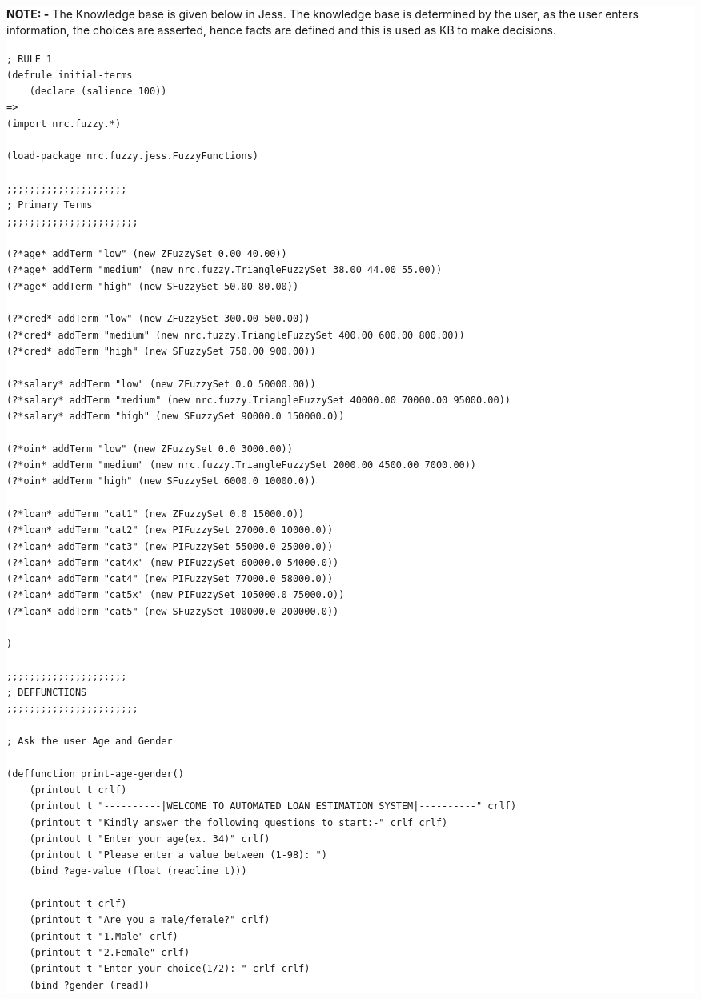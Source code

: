 **NOTE: -** The Knowledge base is given below in Jess. The knowledge base is determined by the user, as the user enters information, the choices are asserted, hence facts are defined and this is used as KB to make decisions.

```
; RULE 1
(defrule initial-terms
    (declare (salience 100))
=>
(import nrc.fuzzy.*)

(load-package nrc.fuzzy.jess.FuzzyFunctions)

;;;;;;;;;;;;;;;;;;;;;
; Primary Terms
;;;;;;;;;;;;;;;;;;;;;;;

(?*age* addTerm "low" (new ZFuzzySet 0.00 40.00))
(?*age* addTerm "medium" (new nrc.fuzzy.TriangleFuzzySet 38.00 44.00 55.00))
(?*age* addTerm "high" (new SFuzzySet 50.00 80.00))

(?*cred* addTerm "low" (new ZFuzzySet 300.00 500.00))
(?*cred* addTerm "medium" (new nrc.fuzzy.TriangleFuzzySet 400.00 600.00 800.00))
(?*cred* addTerm "high" (new SFuzzySet 750.00 900.00))

(?*salary* addTerm "low" (new ZFuzzySet 0.0 50000.00))
(?*salary* addTerm "medium" (new nrc.fuzzy.TriangleFuzzySet 40000.00 70000.00 95000.00))
(?*salary* addTerm "high" (new SFuzzySet 90000.0 150000.0))
    
(?*oin* addTerm "low" (new ZFuzzySet 0.0 3000.00))
(?*oin* addTerm "medium" (new nrc.fuzzy.TriangleFuzzySet 2000.00 4500.00 7000.00))
(?*oin* addTerm "high" (new SFuzzySet 6000.0 10000.0))
    
(?*loan* addTerm "cat1" (new ZFuzzySet 0.0 15000.0))
(?*loan* addTerm "cat2" (new PIFuzzySet 27000.0 10000.0))
(?*loan* addTerm "cat3" (new PIFuzzySet 55000.0 25000.0))
(?*loan* addTerm "cat4x" (new PIFuzzySet 60000.0 54000.0))
(?*loan* addTerm "cat4" (new PIFuzzySet 77000.0 58000.0))
(?*loan* addTerm "cat5x" (new PIFuzzySet 105000.0 75000.0))
(?*loan* addTerm "cat5" (new SFuzzySet 100000.0 200000.0))

)

;;;;;;;;;;;;;;;;;;;;;
; DEFFUNCTIONS
;;;;;;;;;;;;;;;;;;;;;;;

; Ask the user Age and Gender

(deffunction print-age-gender()
    (printout t crlf)
    (printout t "----------|WELCOME TO AUTOMATED LOAN ESTIMATION SYSTEM|----------" crlf)
    (printout t "Kindly answer the following questions to start:-" crlf crlf)
    (printout t "Enter your age(ex. 34)" crlf)
    (printout t "Please enter a value between (1-98): ")
    (bind ?age-value (float (readline t)))

    (printout t crlf)
    (printout t "Are you a male/female?" crlf)
    (printout t "1.Male" crlf)
    (printout t "2.Female" crlf)
    (printout t "Enter your choice(1/2):-" crlf crlf)
    (bind ?gender (read))

```